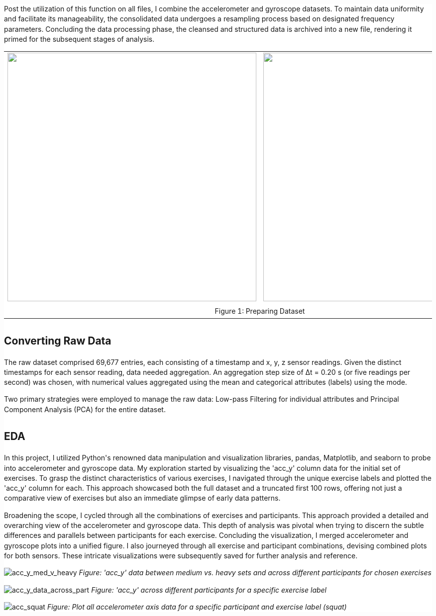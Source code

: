 Post the utilization of this function on all files, I combine the accelerometer and gyroscope datasets. To maintain data uniformity and facilitate its manageability, the consolidated data undergoes a resampling process based on designated frequency parameters. Concluding the data processing phase, the cleansed and structured data is archived into a new file, rendering it primed for the subsequent stages of analysis.

<table>
  <tr>
    <td><img src="https://github.com/EfthimiosVlahos/SmartLift-Analysis-Project/assets/56899588/d2e278cd-811b-4828-8afb-15e551497641" height="500" width="500"></td>
    <td><img src="https://github.com/EfthimiosVlahos/SmartLift-Analysis-Project/assets/56899588/3d62c5cc-6e74-44a3-a82f-e29bbb963555" height="500" width="500"></td>
  </tr>
  <tr>
    <td colspan="2" style="text-align:center">Figure 1: Preparing Dataset</td>
  </tr>
</table>

## Converting Raw Data

The raw dataset comprised 69,677 entries, each consisting of a timestamp and x, y, z sensor readings. Given the distinct timestamps for each sensor reading, data needed aggregation. An aggregation step size of Δt = 0.20 s (or five readings per second) was chosen, with numerical values aggregated using the mean and categorical attributes (labels) using the mode.

Two primary strategies were employed to manage the raw data: Low-pass Filtering for individual attributes and Principal Component Analysis (PCA) for the entire dataset.

## EDA

In this project, I utilized Python's renowned data manipulation and visualization libraries, pandas, Matplotlib, and seaborn to probe into accelerometer and gyroscope data. My exploration started by visualizing the 'acc_y' column data for the initial set of exercises. To grasp the distinct characteristics of various exercises, I navigated through the unique exercise labels and plotted the 'acc_y' column for each. This approach showcased both the full dataset and a truncated first 100 rows, offering not just a comparative view of exercises but also an immediate glimpse of early data patterns.

Broadening the scope, I cycled through all the combinations of exercises and participants. This approach provided a detailed and overarching view of the accelerometer and gyroscope data. This depth of analysis was pivotal when trying to discern the subtle differences and parallels between participants for each exercise. Concluding the visualization, I merged accelerometer and gyroscope plots into a unified figure. I also journeyed through all exercise and participant combinations, devising combined plots for both sensors. These intricate visualizations were subsequently saved for further analysis and reference.

![acc_y_med_v_heavy](https://github.com/EfthimiosVlahos/SmartLift-Analysis-Project/assets/56899588/aa6e437b-1c15-4c89-a63f-d62cf988d08a)
*Figure: 'acc_y' data between medium vs. heavy sets and across different participants for chosen exercises*

![acc_y_data_across_part](https://github.com/EfthimiosVlahos/SmartLift-Analysis-Project/assets/56899588/760ec5ce-2de1-4a64-881e-d4fbf701dd32)
*Figure: 'acc_y' across different participants for a specific exercise label*

![acc_squat](https://github.com/EfthimiosVlahos/SmartLift-Analysis-Project/assets/56899588/b18cc1f2-bcee-4b13-a090-3638255dbe9f)
*Figure: Plot all accelerometer axis data for a specific participant and exercise label (squat)*
